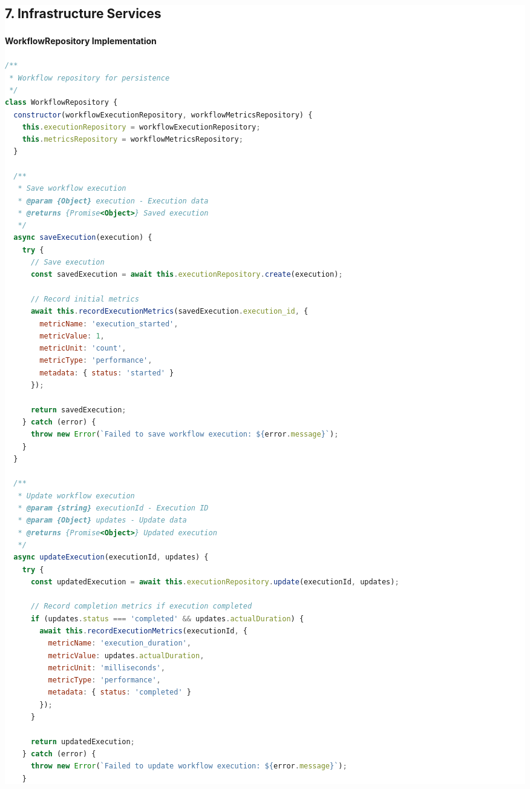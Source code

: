 ## 7. Infrastructure Services

#### WorkflowRepository Implementation
```javascript
/**
 * Workflow repository for persistence
 */
class WorkflowRepository {
  constructor(workflowExecutionRepository, workflowMetricsRepository) {
    this.executionRepository = workflowExecutionRepository;
    this.metricsRepository = workflowMetricsRepository;
  }

  /**
   * Save workflow execution
   * @param {Object} execution - Execution data
   * @returns {Promise<Object>} Saved execution
   */
  async saveExecution(execution) {
    try {
      // Save execution
      const savedExecution = await this.executionRepository.create(execution);
      
      // Record initial metrics
      await this.recordExecutionMetrics(savedExecution.execution_id, {
        metricName: 'execution_started',
        metricValue: 1,
        metricUnit: 'count',
        metricType: 'performance',
        metadata: { status: 'started' }
      });

      return savedExecution;
    } catch (error) {
      throw new Error(`Failed to save workflow execution: ${error.message}`);
    }
  }

  /**
   * Update workflow execution
   * @param {string} executionId - Execution ID
   * @param {Object} updates - Update data
   * @returns {Promise<Object>} Updated execution
   */
  async updateExecution(executionId, updates) {
    try {
      const updatedExecution = await this.executionRepository.update(executionId, updates);
      
      // Record completion metrics if execution completed
      if (updates.status === 'completed' && updates.actualDuration) {
        await this.recordExecutionMetrics(executionId, {
          metricName: 'execution_duration',
          metricValue: updates.actualDuration,
          metricUnit: 'milliseconds',
          metricType: 'performance',
          metadata: { status: 'completed' }
        });
      }

      return updatedExecution;
    } catch (error) {
      throw new Error(`Failed to update workflow execution: ${error.message}`);
    }
```